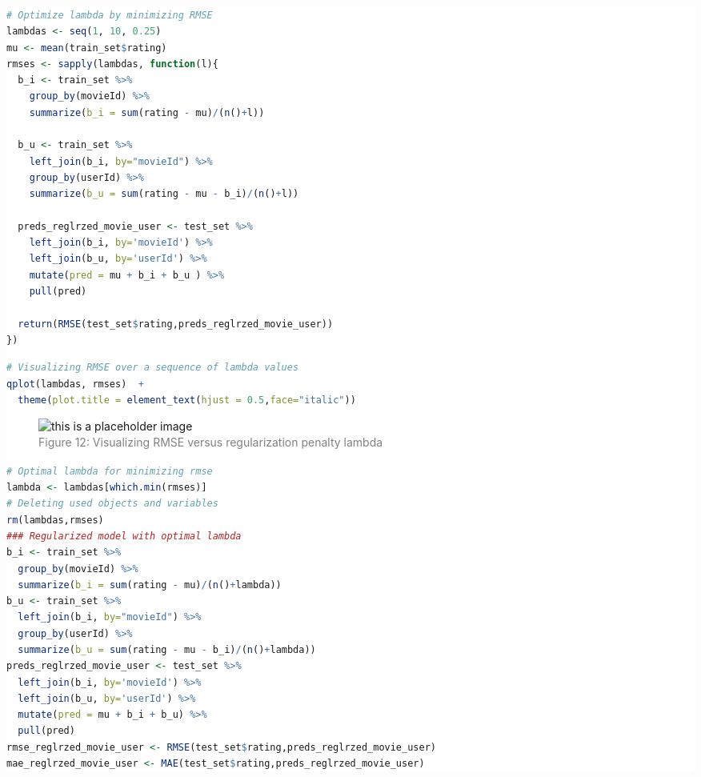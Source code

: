 ```r
# Optimize lambda by minimizing RMSE
lambdas <- seq(1, 10, 0.25)
mu <- mean(train_set$rating) 
rmses <- sapply(lambdas, function(l){
  b_i <- train_set %>%
    group_by(movieId) %>%
    summarize(b_i = sum(rating - mu)/(n()+l))
  
  b_u <- train_set %>%
    left_join(b_i, by="movieId") %>%
    group_by(userId) %>%
    summarize(b_u = sum(rating - mu - b_i)/(n()+l))
  
  preds_reglrzed_movie_user <- test_set %>% 
    left_join(b_i, by='movieId') %>%
    left_join(b_u, by='userId') %>%
    mutate(pred = mu + b_i + b_u ) %>%
    pull(pred)
  
  return(RMSE(test_set$rating,preds_reglrzed_movie_user))
})
```

```r
# Visualizing RMSE over a sequence of lambda values 
qplot(lambdas, rmses)  +
  theme(plot.title = element_text(hjust = 0.5,face="italic"))
```
<figure>
  <img src="/img/Project/p1/reg-1" alt="this is a placeholder image"> 
  <figcaption style="color: grey"> Figure 12: Visualizing RMSE versus regularization penalty lambda
</figcaption>
</figure> 

```r
# Optimal lambda for minimizing rmse
lambda <- lambdas[which.min(rmses)]
# Deleting used objects and variables 
rm(lambdas,rmses)
### Regularized model with optimal lambda
b_i <- train_set %>%
  group_by(movieId) %>%
  summarize(b_i = sum(rating - mu)/(n()+lambda))
b_u <- train_set %>%
  left_join(b_i, by="movieId") %>%
  group_by(userId) %>%
  summarize(b_u = sum(rating - mu - b_i)/(n()+lambda))
preds_reglrzed_movie_user <- test_set %>% 
  left_join(b_i, by='movieId') %>%
  left_join(b_u, by='userId') %>%
  mutate(pred = mu + b_i + b_u) %>%
  pull(pred)
rmse_reglrzed_movie_user <- RMSE(test_set$rating,preds_reglrzed_movie_user)
mae_reglrzed_movie_user <- MAE(test_set$rating,preds_reglrzed_movie_user)
```
